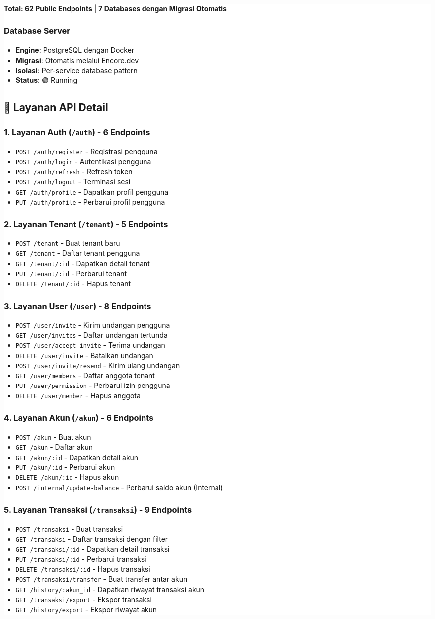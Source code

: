 **Total: 62 Public Endpoints** | **7 Databases dengan Migrasi Otomatis**

### Database Server
- **Engine**: PostgreSQL dengan Docker
- **Migrasi**: Otomatis melalui Encore.dev
- **Isolasi**: Per-service database pattern
- **Status**: 🟢 Running

## 🔧 Layanan API Detail

### 1. **Layanan Auth** (`/auth`) - 6 Endpoints
- `POST /auth/register` - Registrasi pengguna
- `POST /auth/login` - Autentikasi pengguna
- `POST /auth/refresh` - Refresh token
- `POST /auth/logout` - Terminasi sesi
- `GET /auth/profile` - Dapatkan profil pengguna
- `PUT /auth/profile` - Perbarui profil pengguna

### 2. **Layanan Tenant** (`/tenant`) - 5 Endpoints
- `POST /tenant` - Buat tenant baru
- `GET /tenant` - Daftar tenant pengguna
- `GET /tenant/:id` - Dapatkan detail tenant
- `PUT /tenant/:id` - Perbarui tenant
- `DELETE /tenant/:id` - Hapus tenant

### 3. **Layanan User** (`/user`) - 8 Endpoints
- `POST /user/invite` - Kirim undangan pengguna
- `GET /user/invites` - Daftar undangan tertunda
- `POST /user/accept-invite` - Terima undangan
- `DELETE /user/invite` - Batalkan undangan
- `POST /user/invite/resend` - Kirim ulang undangan
- `GET /user/members` - Daftar anggota tenant
- `PUT /user/permission` - Perbarui izin pengguna
- `DELETE /user/member` - Hapus anggota

### 4. **Layanan Akun** (`/akun`) - 6 Endpoints
- `POST /akun` - Buat akun
- `GET /akun` - Daftar akun
- `GET /akun/:id` - Dapatkan detail akun
- `PUT /akun/:id` - Perbarui akun
- `DELETE /akun/:id` - Hapus akun
- `POST /internal/update-balance` - Perbarui saldo akun (Internal)

### 5. **Layanan Transaksi** (`/transaksi`) - 9 Endpoints
- `POST /transaksi` - Buat transaksi
- `GET /transaksi` - Daftar transaksi dengan filter
- `GET /transaksi/:id` - Dapatkan detail transaksi
- `PUT /transaksi/:id` - Perbarui transaksi
- `DELETE /transaksi/:id` - Hapus transaksi
- `POST /transaksi/transfer` - Buat transfer antar akun
- `GET /history/:akun_id` - Dapatkan riwayat transaksi akun
- `GET /transaksi/export` - Ekspor transaksi
- `GET /history/export` - Ekspor riwayat akun
